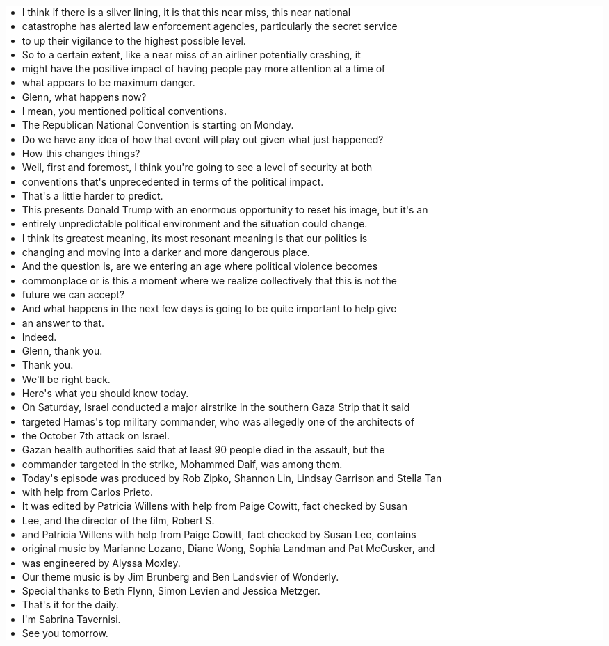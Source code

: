 *  I think if there is a silver lining, it is that this near miss, this near national
*  catastrophe has alerted law enforcement agencies, particularly the secret service
*  to up their vigilance to the highest possible level.
*  So to a certain extent, like a near miss of an airliner potentially crashing, it
*  might have the positive impact of having people pay more attention at a time of
*  what appears to be maximum danger.
*  Glenn, what happens now?
*  I mean, you mentioned political conventions.
*  The Republican National Convention is starting on Monday.
*  Do we have any idea of how that event will play out given what just happened?
*  How this changes things?
*  Well, first and foremost, I think you're going to see a level of security at both
*  conventions that's unprecedented in terms of the political impact.
*  That's a little harder to predict.
*  This presents Donald Trump with an enormous opportunity to reset his image, but it's an
*  entirely unpredictable political environment and the situation could change.
*  I think its greatest meaning, its most resonant meaning is that our politics is
*  changing and moving into a darker and more dangerous place.
*  And the question is, are we entering an age where political violence becomes
*  commonplace or is this a moment where we realize collectively that this is not the
*  future we can accept?
*  And what happens in the next few days is going to be quite important to help give
*  an answer to that.
*  Indeed.
*  Glenn, thank you.
*  Thank you.
*  We'll be right back.
*  Here's what you should know today.
*  On Saturday, Israel conducted a major airstrike in the southern Gaza Strip that it said
*  targeted Hamas's top military commander, who was allegedly one of the architects of
*  the October 7th attack on Israel.
*  Gazan health authorities said that at least 90 people died in the assault, but the
*  commander targeted in the strike, Mohammed Daif, was among them.
*  Today's episode was produced by Rob Zipko, Shannon Lin, Lindsay Garrison and Stella Tan
*  with help from Carlos Prieto.
*  It was edited by Patricia Willens with help from Paige Cowitt, fact checked by Susan
*  Lee, and the director of the film, Robert S.
*  and Patricia Willens with help from Paige Cowitt, fact checked by Susan Lee, contains
*  original music by Marianne Lozano, Diane Wong, Sophia Landman and Pat McCusker, and
*  was engineered by Alyssa Moxley.
*  Our theme music is by Jim Brunberg and Ben Landsvier of Wonderly.
*  Special thanks to Beth Flynn, Simon Levien and Jessica Metzger.
*  That's it for the daily.
*  I'm Sabrina Tavernisi.
*  See you tomorrow.
